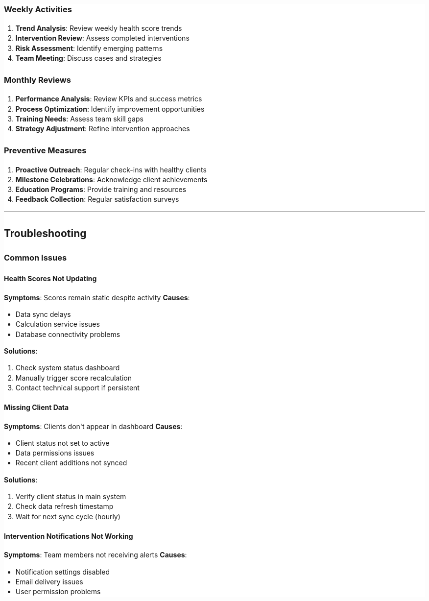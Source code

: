 ### Weekly Activities
1. **Trend Analysis**: Review weekly health score trends
2. **Intervention Review**: Assess completed interventions
3. **Risk Assessment**: Identify emerging patterns
4. **Team Meeting**: Discuss cases and strategies

### Monthly Reviews
1. **Performance Analysis**: Review KPIs and success metrics
2. **Process Optimization**: Identify improvement opportunities
3. **Training Needs**: Assess team skill gaps
4. **Strategy Adjustment**: Refine intervention approaches

### Preventive Measures
1. **Proactive Outreach**: Regular check-ins with healthy clients
2. **Milestone Celebrations**: Acknowledge client achievements
3. **Education Programs**: Provide training and resources
4. **Feedback Collection**: Regular satisfaction surveys

---

## Troubleshooting

### Common Issues

#### Health Scores Not Updating
**Symptoms**: Scores remain static despite activity
**Causes**: 
- Data sync delays
- Calculation service issues
- Database connectivity problems

**Solutions**:
1. Check system status dashboard
2. Manually trigger score recalculation
3. Contact technical support if persistent

#### Missing Client Data
**Symptoms**: Clients don't appear in dashboard
**Causes**:
- Client status not set to active
- Data permissions issues
- Recent client additions not synced

**Solutions**:
1. Verify client status in main system
2. Check data refresh timestamp
3. Wait for next sync cycle (hourly)

#### Intervention Notifications Not Working
**Symptoms**: Team members not receiving alerts
**Causes**:
- Notification settings disabled
- Email delivery issues
- User permission problems

